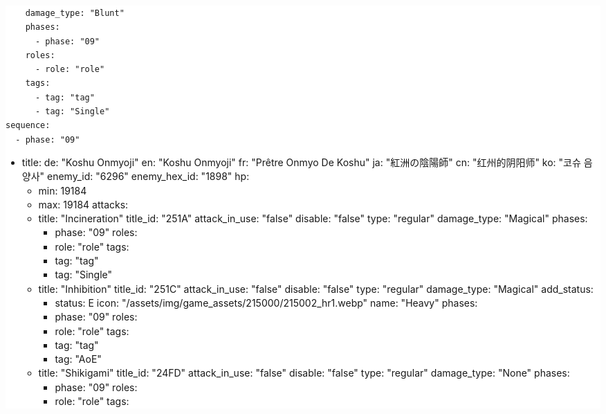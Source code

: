         damage_type: "Blunt"
        phases:
          - phase: "09"
        roles:
          - role: "role"
        tags:
          - tag: "tag"
          - tag: "Single"
    sequence:
      - phase: "09"
  - title:
      de: "Koshu Onmyoji"
      en: "Koshu Onmyoji"
      fr: "Prêtre Onmyo De Koshu"
      ja: "紅洲の陰陽師"
      cn: "红州的阴阳师"
      ko: "코슈 음양사"
    enemy_id: "6296"
    enemy_hex_id: "1898"
    hp:
      - min: 19184
      - max: 19184
    attacks:
      - title: "Incineration"
        title_id: "251A"
        attack_in_use: "false"
        disable: "false"
        type: "regular"
        damage_type: "Magical"
        phases:
          - phase: "09"
        roles:
          - role: "role"
        tags:
          - tag: "tag"
          - tag: "Single"
      - title: "Inhibition"
        title_id: "251C"
        attack_in_use: "false"
        disable: "false"
        type: "regular"
        damage_type: "Magical"
        add_status:
          - status: E
            icon: "/assets/img/game_assets/215000/215002_hr1.webp"
            name: "Heavy"
        phases:
          - phase: "09"
        roles:
          - role: "role"
        tags:
          - tag: "tag"
          - tag: "AoE"
      - title: "Shikigami"
        title_id: "24FD"
        attack_in_use: "false"
        disable: "false"
        type: "regular"
        damage_type: "None"
        phases:
          - phase: "09"
        roles:
          - role: "role"
        tags: